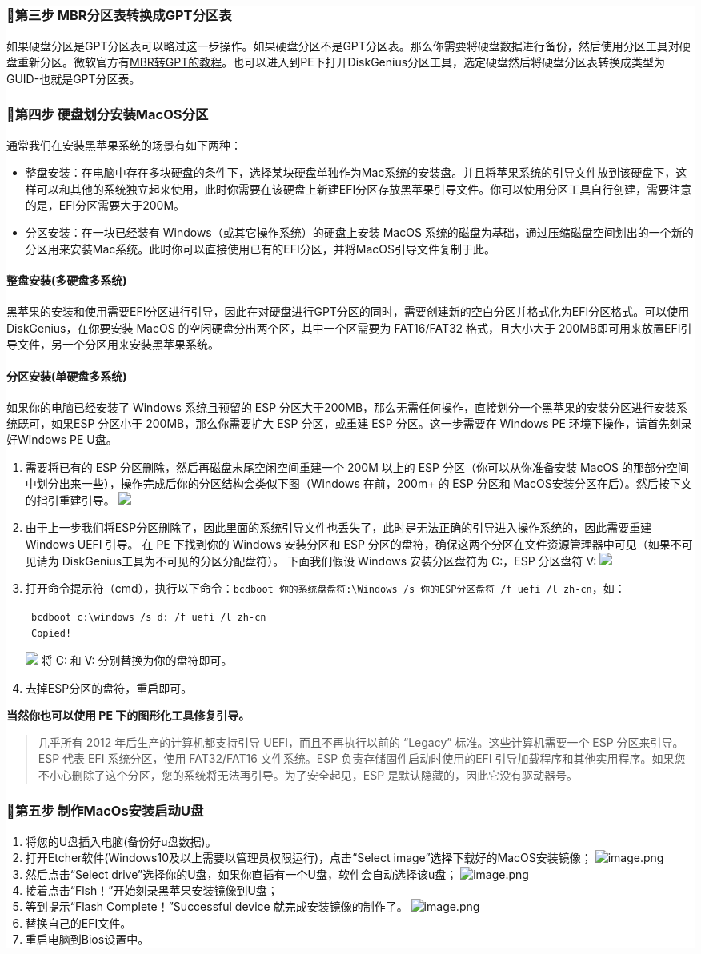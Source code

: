 ### 🐆第三步 MBR分区表转换成GPT分区表

如果硬盘分区是GPT分区表可以略过这一步操作。如果硬盘分区不是GPT分区表。那么你需要将硬盘数据进行备份，然后使用分区工具对硬盘重新分区。微软官方有[MBR转GPT的教程](https://link.zhihu.com/?target=https%3A//docs.microsoft.com/zh-cn/windows-server/storage/disk-management/change-an-mbr-disk-into-a-gpt-disk)。也可以进入到PE下打开DiskGenius分区工具，选定硬盘然后将硬盘分区表转换成类型为GUID-也就是GPT分区表。

### 🦌第四步 硬盘划分安装MacOS分区

通常我们在安装黑苹果系统的场景有如下两种：

- 整盘安装：在电脑中存在多块硬盘的条件下，选择某块硬盘单独作为Mac系统的安装盘。并且将苹果系统的引导文件放到该硬盘下，这样可以和其他的系统独立起来使用，此时你需要在该硬盘上新建EFI分区存放黑苹果引导文件。你可以使用分区工具自行创建，需要注意的是，EFI分区需要大于200M。

- 分区安装：在一块已经装有 Windows（或其它操作系统）的硬盘上安装 MacOS 系统的磁盘为基础，通过压缩磁盘空间划出的一个新的分区用来安装Mac系统。此时你可以直接使用已有的EFI分区，并将MacOS引导文件复制于此。

#### 整盘安装(多硬盘多系统)

黑苹果的安装和使用需要EFI分区进行引导，因此在对硬盘进行GPT分区的同时，需要创建新的空白分区并格式化为EFI分区格式。可以使用 DiskGenius，在你要安装 MacOS 的空闲硬盘分出两个区，其中一个区需要为 FAT16/FAT32 格式，且大小大于 200MB即可用来放置EFI引导文件，另一个分区用来安装黑苹果系统。

#### 分区安装(单硬盘多系统)

如果你的电脑已经安装了 Windows 系统且预留的 ESP 分区大于200MB，那么无需任何操作，直接划分一个黑苹果的安装分区进行安装系统既可，如果ESP 分区小于 200MB，那么你需要扩大 ESP 分区，或重建 ESP 分区。这一步需要在 Windows PE 环境下操作，请首先刻录好Windows PE U盘。

1. 需要将已有的 ESP 分区删除，然后再磁盘末尾空闲空间重建一个 200M 以上的 ESP 分区（你可以从你准备安装 MacOS 的那部分空间中划分出来一些），操作完成后你的分区结构会类似下图（Windows 在前，200m+ 的 ESP 分区和 MacOS安装分区在后）。然后按下文的指引重建引导。
   ![](https://img-blog.csdnimg.cn/65f9e4cea7ea4dd8b174db562b828053.png)

2. 由于上一步我们将ESP分区删除了，因此里面的系统引导文件也丢失了，此时是无法正确的引导进入操作系统的，因此需要重建 Windows UEFI 引导。 在 PE 下找到你的 Windows 安装分区和 ESP 分区的盘符，确保这两个分区在文件资源管理器中可见（如果不可见请为 DiskGenius工具为不可见的分区分配盘符）。 下面我们假设 Windows 安装分区盘符为 C:，ESP 分区盘符 V:
   ![](https://img-blog.csdnimg.cn/452202183f6d4c28a8eb1eacf3d8a985.png)

3. 打开命令提示符（cmd），执行以下命令：`bcdboot 你的系统盘盘符:\Windows /s 你的ESP分区盘符 /f uefi /l zh-cn`，如：
   ```
    bcdboot c:\windows /s d: /f uefi /l zh-cn
    Copied!
   ```
   ![](https://img-blog.csdnimg.cn/6488e511a22145f5a891b14682f9f3e8.png)
   将 C: 和 V: 分别替换为你的盘符即可。

4. 去掉ESP分区的盘符，重启即可。

**当然你也可以使用 PE 下的图形化工具修复引导。**

> 几乎所有 2012 年后生产的计算机都支持引导 UEFI，而且不再执行以前的 “Legacy” 标准。这些计算机需要一个 ESP 分区来引导。ESP 代表 EFI 系统分区，使用 FAT32/FAT16 文件系统。ESP 负责存储固件启动时使用的EFI 引导加载程序和其他实用程序。如果您不小心删除了这个分区，您的系统将无法再引导。为了安全起见，ESP 是默认隐藏的，因此它没有驱动器号。

### 🐃第五步 制作MacOs安装启动U盘

1. 将您的U盘插入电脑(备份好u盘数据)。
2. 打开Etcher软件(Windows10及以上需要以管理员权限运行)，点击“Select image”选择下载好的MacOS安装镜像；
   ![image.png](https://img-blog.csdnimg.cn/img_convert/9c5de307cf58b19d8b5be1a97a6f84c7.png)
3. 然后点击“Select drive”选择你的U盘，如果你直插有一个U盘，软件会自动选择该u盘；
   ![image.png](https://img-blog.csdnimg.cn/img_convert/953f2ce9ef02f134896baa2da5adc462.png)
4. 接着点击“Flsh！”开始刻录黑苹果安装镜像到U盘；
5. 等到提示“Flash Complete！”Successful device 就完成安装镜像的制作了。
   ![image.png](https://img-blog.csdnimg.cn/img_convert/2df0f4d9d7b7a6c2a8ca4794b90fcf8b.png)
6. 替换自己的EFI文件。
7. 重启电脑到Bios设置中。
